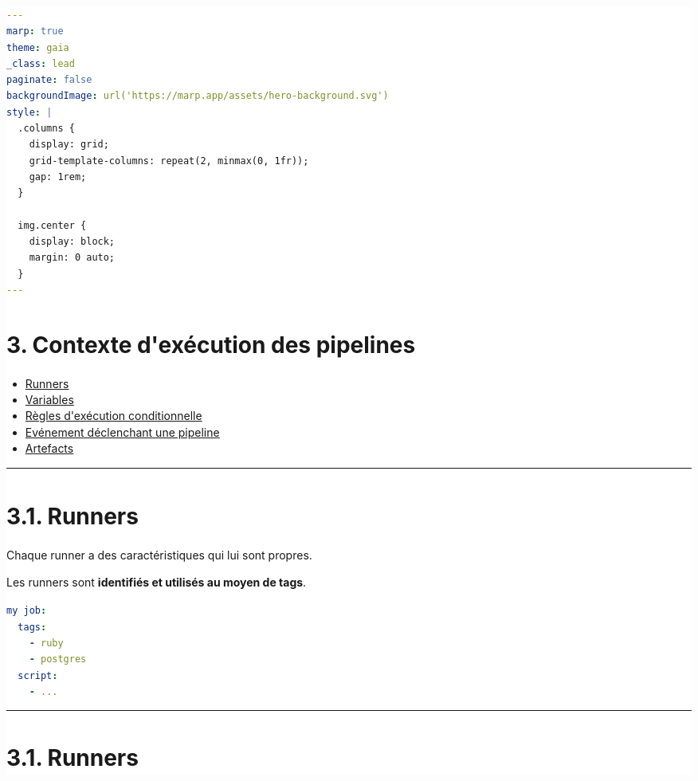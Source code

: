 ```yaml
---
marp: true
theme: gaia
_class: lead
paginate: false
backgroundImage: url('https://marp.app/assets/hero-background.svg')
style: |
  .columns {
    display: grid;
    grid-template-columns: repeat(2, minmax(0, 1fr));
    gap: 1rem;
  }

  img.center {
    display: block;
    margin: 0 auto;
  }
---
```


# 3. Contexte d'exécution des pipelines

- [Runners](#31-runners)
- [Variables](#32-variables)
- [Règles d'exécution conditionnelle](#33-règles-dexécution-conditionnelle)
- [Evénement déclenchant une pipeline](#34-evénement-déclenchant-une-pipeline)
- [Artefacts](#35-artefacts)

---

# 3.1. Runners

Chaque runner a des caractéristiques qui lui sont propres.

Les runners sont **identifiés et utilisés au moyen de tags**.

```yaml
my job:
  tags:
    - ruby
    - postgres
  script:
    - ...
```

---

# 3.1. Runners
